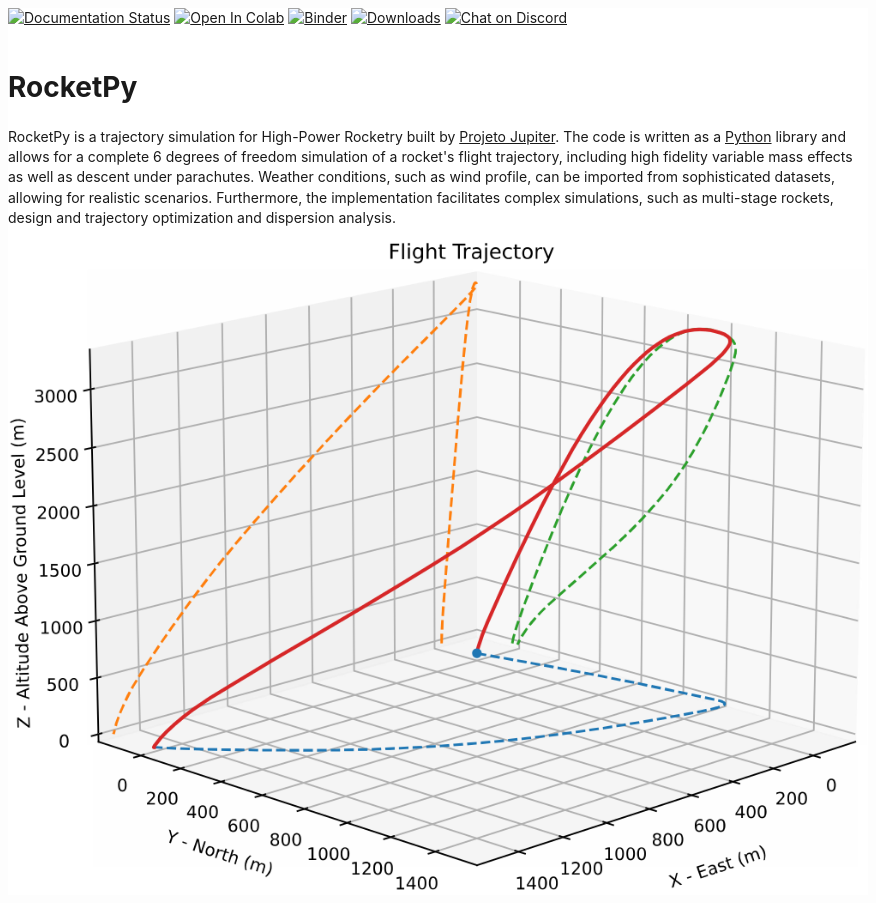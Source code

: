 [![Documentation Status](https://readthedocs.org/projects/rocketpyalpha/badge/?version=latest)](https://rocketpyalpha.readthedocs.io/en/latest/?badge=latest)
[![Open In Colab](https://colab.research.google.com/assets/colab-badge.svg)](https://colab.research.google.com/github/giovaniceotto/rocketpy/blob/master/docs/notebooks/getting_started_colab.ipynb)
[![Binder](https://mybinder.org/badge_logo.svg)](https://mybinder.org/v2/gh/giovaniceotto/RocketPy/master?filepath=docs%2Fnotebooks%2Fgetting_started.ipynb)
[![Downloads](https://pepy.tech/badge/rocketpyalpha)](https://pepy.tech/project/rocketpyalpha)
[![Chat on Discord](https://img.shields.io/discord/765037887016140840?logo=discord)](https://discord.gg/b6xYnNh)

# RocketPy
RocketPy is a trajectory simulation for High-Power Rocketry built by [Projeto Jupiter](https://www.facebook.com/ProjetoJupiter/). The code is written as a [Python](http://www.python.org) library and allows for a complete 6 degrees of freedom simulation of a rocket's flight trajectory, including high fidelity variable mass effects as well as descent under parachutes. Weather conditions, such as wind profile, can be imported from sophisticated datasets, allowing for realistic scenarios. Furthermore, the implementation facilitates complex simulations, such as multi-stage rockets, design and trajectory optimization and dispersion analysis.

<img src="docs\rocketpy_example_trajectory.svg" width="100%">
